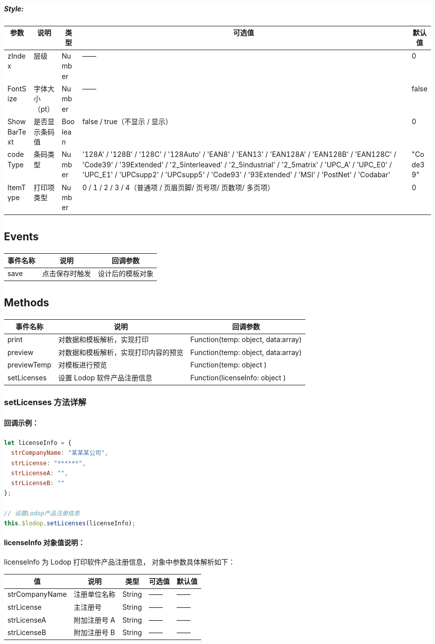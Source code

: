 ##### Style:

| 参数        | 说明           | 类型    | 可选值                                                                                                                                                                                                                                                                                       | 默认值   |
| ----------- | -------------- | ------- | -------------------------------------------------------------------------------------------------------------------------------------------------------------------------------------------------------------------------------------------------------------------------------------------- | -------- |
| zIndex      | 层级           | Number  | ——                                                                                                                                                                                                                                                                                           | 0        |
| FontSize    | 字体大小（pt） | Number  | ——                                                                                                                                                                                                                                                                                           | false    |
| ShowBarText | 是否显示条码值 | Boolean | false / true（不显示 / 显示）                                                                                                                                                                                                                                                                | 0        |
| codeType    | 条码类型       | Number  | '128A' / '128B' / '128C' / '128Auto' / 'EAN8' / 'EAN13' / 'EAN128A' / 'EAN128B' / 'EAN128C' / 'Code39' / '39Extended' / '2_5interleaved' / '2_5industrial' / '2_5matrix' / 'UPC_A' / 'UPC_E0' / 'UPC_E1' / 'UPCsupp2' / 'UPCsupp5' / 'Code93' / '93Extended' / 'MSI' / 'PostNet' / 'Codabar' | "Code39" |
| ItemType    | 打印项类型     | Number  | 0 / 1 / 2 / 3 / 4（普通项 / 页眉页脚/ 页号项/ 页数项/ 多页项）                                                                                                                                                                                                                               | 0        |

## Events

| 事件名称 | 说明           | 回调参数         |
| -------- | -------------- | ---------------- |
| save     | 点击保存时触发 | 设计后的模板对象 |

## Methods

| 事件名称    | 说明                                 | 回调参数                           |
| ----------- | ------------------------------------ | ---------------------------------- |
| print       | 对数据和模板解析，实现打印           | Function(temp: object, data:array) |
| preview     | 对数据和模板解析，实现打印内容的预览 | Function(temp: object, data:array) |
| previewTemp | 对模板进行预览                       | Function(temp: object )            |
| setLicenses | 设置 Lodop 软件产品注册信息          | Function(licenseInfo: object )     |

### setLicenses 方法详解

#### 回调示例：

```javascript
let licenseInfo = {
  strCompanyName: "某某某公司",
  strLicense: "******",
  strLicenseA: "",
  strLicenseB: ""
};

// 设置Lodop产品注册信息
this.$lodop.setLicenses(licenseInfo);
```

#### licenseInfo 对象值说明：

licenseInfo 为 Lodop 打印软件产品注册信息， 对象中参数具体解析如下：

| 值             | 说明         | 类型   | 可选值 | 默认值 |
| -------------- | ------------ | ------ | ------ | ------ |
| strCompanyName | 注册单位名称 | String | ——     | ——     |
| strLicense     | 主注册号     | String | ——     | ——     |
| strLicenseA    | 附加注册号 A | String | ——     | ——     |
| strLicenseB    | 附加注册号 B | String | ——     | ——     |
